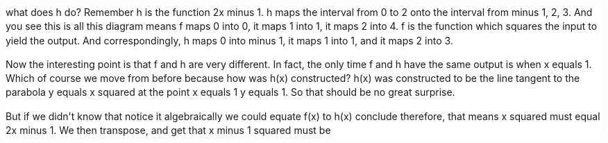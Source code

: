   <span m='583520'>what</span> <span m='583670'>does</span> <span m='584230'>h</span>
  <span m='584490'>do?</span> <span m='584750'>Remember</span> <span m='585090'>h</span>
  <span m='585360'>is</span> <span m='585460'>the</span> <span m='585540'>function</span>
  <span m='586300'>2x</span> <span m='586540'>minus</span> <span m='586940'>1.</span>
  <span m='587760'>h</span> <span m='588210'>maps</span> <span m='588610'>the</span>
  <span m='588730'>interval</span> <span m='589130'>from</span> <span m='589310'>0</span>
  <span m='589640'>to</span> <span m='589800'>2</span> <span m='590530'>onto</span>
  <span m='590970'>the</span> <span m='591140'>interval</span> <span m='591620'>from</span>
  <span m='592200'>minus</span> <span m='592670'>1,</span> <span m='593340'>2,</span>
  <span m='593800'>3.</span> <span m='594770'>And</span> <span m='595110'>you</span>
  <span m='595200'>see</span> <span m='595340'>this</span> <span m='595630'>is</span>
  <span m='595740'>all</span> <span m='595970'>this</span> <span m='596120'>diagram</span>
  <span m='596630'>means</span> <span m='596910'>f</span> <span m='597140'>maps</span>
  <span m='597430'>0</span> <span m='597930'>into</span> <span m='598030'>0,</span>
  <span m='598700'>it</span> <span m='598910'>maps</span> <span m='599210'>1</span>
  <span m='599590'>into</span> <span m='599700'>1,</span> <span m='600270'>it</span>
  <span m='600470'>maps</span> <span m='600800'>2</span> <span m='602320'>into</span>
  <span m='602460'>4.</span> <span m='604100'>f</span> <span m='604320'>is</span>
  <span m='604500'>the</span> <span m='604890'>function</span> <span m='605460'>which</span>
  <span m='605680'>squares</span> <span m='606070'>the</span> <span m='606210'>input</span>
  <span m='606860'>to</span> <span m='606970'>yield</span> <span m='607270'>the</span>
  <span m='607390'>output.</span> <span m='608140'>And</span> <span m='609070'>correspondingly,</span>
  <span m='609270'>h</span> <span m='609540'>maps</span> <span m='609820'>0</span>
  <span m='610210'>into</span> <span m='610390'>minus</span> <span m='610790'>1,</span>
  <span m='611760'>it</span> <span m='611990'>maps</span> <span m='612340'>1</span>
  <span m='612710'>into</span> <span m='612810'>1,</span> <span m='613430'>and</span>
  <span m='613590'>it</span> <span m='613720'>maps</span> <span m='614070'>2</span>
  <span m='614290'>into</span> <span m='614480'>3.</span> </p><p><span m='616190'>Now</span>
  <span m='616320'>the</span> <span m='616400'>interesting</span> <span m='616800'>point</span>
  <span m='617120'>is</span> <span m='617430'>that f and</span> <span m='617770'>h</span>
  <span m='618110'>are</span> <span m='618260'>very</span> <span m='618550'>different.</span>
  <span m='619570'>In</span> <span m='619760'>fact,</span> <span m='620390'>the</span>
  <span m='620570'>only</span> <span m='620870'>time</span> <span m='621210'>f and
  h</span> <span m='622220'>have</span> <span m='622620'>the</span> <span m='622730'>same</span>
  <span m='623050'>output</span> <span m='623710'>is</span> <span m='623960'>when</span>
  <span m='625640'>x</span> <span m='625960'>equals</span> <span m='626340'>1.</span>
  <span m='627610'>Which</span> <span m='627810'>of</span> <span m='627920'>course</span>
  <span m='628280'>we</span> <span m='628520'>move</span> <span m='628710'>from</span>
  <span m='628880'>before</span> <span m='629310'>because</span> <span m='629650'>how</span>
  <span m='629840'>was</span> <span m='630020'>h(x)</span> <span m='630600'>constructed?</span>
  <span m='631730'>h(x)</span> <span m='632310'>was</span> <span m='632560'>constructed</span>
  <span m='633250'>to</span> <span m='633340'>be</span> <span m='633580'>the</span>
  <span m='633740'>line</span> <span m='634190'>tangent</span> <span m='635260'>to</span>
  <span m='635410'>the</span> <span m='635520'>parabola</span> <span m='636030'>y</span>
  <span m='636300'>equals</span> <span m='636550'>x</span> <span m='636740'>squared</span>
  <span m='637390'>at</span> <span m='637600'>the</span> <span m='637690'>point</span>
  <span m='638010'>x</span> <span m='638230'>equals</span> <span m='638540'>1</span>
  <span m='638840'>y</span> <span m='639080'>equals</span> <span m='639350'>1.</span>
  <span m='639600'>So</span> <span m='639700'>that</span> <span m='640260'>should</span>
  <span m='640450'>be</span> <span m='640550'>no</span> <span m='640740'>great</span>
  <span m='640990'>surprise.</span> </p><p><span m='641830'>But</span> <span m='642030'>if</span>
  <span m='642110'>we</span> <span m='642210'>didn't</span> <span m='642450'>know</span>
  <span m='642660'>that</span> <span m='643300'>notice</span> <span m='643610'>it</span>
  <span m='643690'>algebraically</span> <span m='644750'>we</span> <span m='645040'>could</span>
  <span m='645230'>equate</span> <span m='645670'>f(x)</span> <span m='646240'>to</span>
  <span m='646780'>h(x)</span> <span m='647410'>conclude</span> <span m='647950'>therefore,</span>
  <span m='648450'>that</span> <span m='648730'>means</span> <span m='648990'>x</span>
  <span m='649220'>squared</span> <span m='649570'>must</span> <span m='649800'>equal</span>
  <span m='650100'>2x</span> <span m='650450'>minus</span> <span m='650770'>1.</span>
  <span m='651910'>We</span> <span m='652040'>then</span> <span m='652240'>transpose,</span>
  <span m='653050'>and</span> <span m='653190'>get</span> <span m='653450'>that</span>
  <span m='654820'>x</span> <span m='655330'>minus</span> <span m='655730'>1</span>
  <span m='655990'>squared</span> <span m='656430'>must</span> <span m='656670'>be</span>